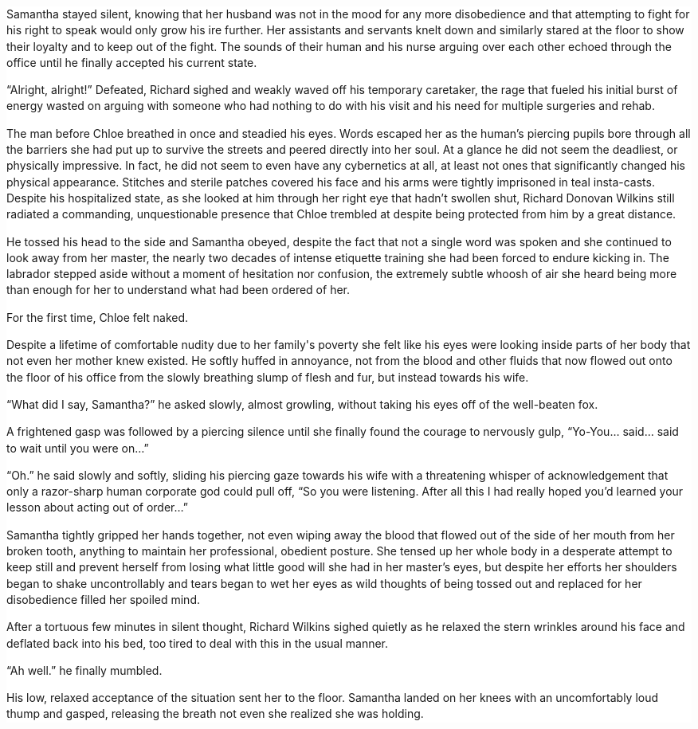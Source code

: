 Samantha stayed silent, knowing that her husband was not in the mood for any more disobedience and that attempting to fight for his right to speak would only grow his ire further. Her assistants and servants knelt down and similarly stared at the floor to show their loyalty and to keep out of the fight. The sounds of their human and his nurse arguing over each other echoed through the office until he finally accepted his current state.

“Alright, alright!” Defeated, Richard sighed and weakly waved off his temporary caretaker, the rage that fueled his initial burst of energy wasted on arguing with someone who had nothing to do with his visit and his need for multiple surgeries and rehab.

The man before Chloe breathed in once and steadied his eyes. Words escaped her as the human’s piercing pupils bore through all the barriers she had put up to survive the streets and peered directly into her soul. At a glance he did not seem the deadliest, or physically impressive. In fact, he did not seem to even have any cybernetics at all, at least not ones that significantly changed his physical appearance. Stitches and sterile patches covered his face and his arms were tightly imprisoned in teal insta-casts. Despite his hospitalized state, as she looked at him through her right eye that hadn’t swollen shut, Richard Donovan Wilkins still radiated a commanding, unquestionable presence that Chloe trembled at despite being protected from him by a great distance.

He tossed his head to the side and Samantha obeyed, despite the fact that not a single word was spoken and she continued to look away from her master, the nearly two decades of intense etiquette training she had been forced to endure kicking in. The labrador stepped aside without a moment of hesitation nor confusion, the extremely subtle whoosh of air she heard being more than enough for her to understand what had been ordered of her.

For the first time, Chloe felt naked.

Despite a lifetime of comfortable nudity due to her family's poverty she felt like his eyes were looking inside parts of her body that not even her mother knew existed. He softly huffed in annoyance, not from the blood and other fluids that now flowed out onto the floor of his office from the slowly breathing slump of flesh and fur, but instead towards his wife.

“What did I say, Samantha?” he asked slowly, almost growling, without taking his eyes off of the well-beaten fox.

A frightened gasp was followed by a piercing silence until she finally found the courage to nervously gulp, “Yo-You… said… said to wait until you were on…”

“Oh.” he said slowly and softly, sliding his piercing gaze towards his wife with a threatening whisper of acknowledgement that only a razor-sharp human corporate god could pull off, “So you were listening. After all this I had really hoped you’d learned your lesson about acting out of order…”

Samantha tightly gripped her hands together, not even wiping away the blood that flowed out of the side of her mouth from her broken tooth, anything to maintain her professional, obedient posture. She tensed up her whole body in a desperate attempt to keep still and prevent herself from losing what little good will she had in her master’s eyes, but despite her efforts her shoulders began to shake uncontrollably and tears began to wet her eyes as wild thoughts of being tossed out and replaced for her disobedience filled her spoiled mind.

After a tortuous few minutes in silent thought, Richard Wilkins sighed quietly as he relaxed the stern wrinkles around his face and deflated back into his bed, too tired to deal with this in the usual manner.

“Ah well.” he finally mumbled.

His low, relaxed acceptance of the situation sent her to the floor. Samantha landed on her knees with an uncomfortably loud thump and gasped, releasing the breath not even she realized she was holding.
